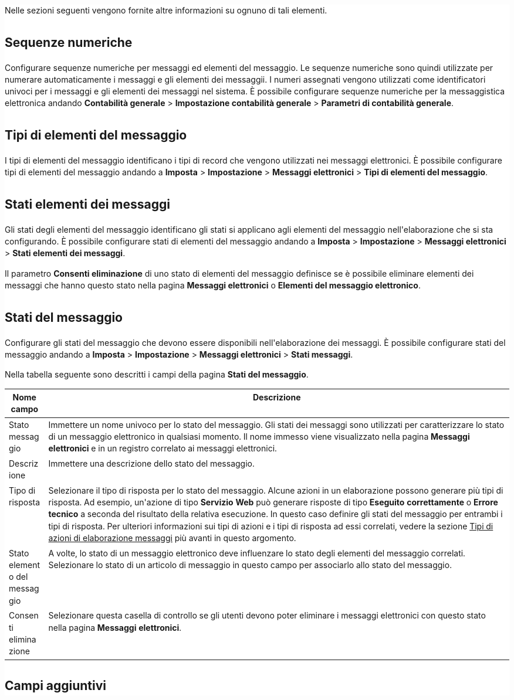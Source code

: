 Nelle sezioni seguenti vengono fornite altre informazioni su ognuno di tali elementi.

## <a name="number-sequences"></a><a id="sequences"></a>Sequenze numeriche

Configurare sequenze numeriche per messaggi ed elementi del messaggio. Le sequenze numeriche sono quindi utilizzate per numerare automaticamente i messaggi e gli elementi dei messaggii. I numeri assegnati vengono utilizzati come identificatori univoci per i messaggi e gli elementi dei messaggi nel sistema. È possibile configurare sequenze numeriche per la messaggistica elettronica andando **Contabilità generale** \> **Impostazione contabilità generale** \> **Parametri di contabilità generale**.

## <a name="message-item-types"></a><a id="types"></a>Tipi di elementi del messaggio

I tipi di elementi del messaggio identificano i tipi di record che vengono utilizzati nei messaggi elettronici. È possibile configurare tipi di elementi del messaggio andando a **Imposta** \> **Impostazione** \> **Messaggi elettronici** \> **Tipi di elementi del messaggio**.

## <a name="message-item-statuses"></a><a id="item"></a>Stati elementi dei messaggi

Gli stati degli elementi del messaggio identificano gli stati si applicano agli elementi del messaggio nell'elaborazione che si sta configurando. È possibile configurare stati di elementi del messaggio andando a **Imposta** \> **Impostazione** \> **Messaggi elettronici** \> **Stati elementi dei messaggi**.

Il parametro **Consenti eliminazione** di uno stato di elementi del messaggio definisce se è possibile eliminare elementi dei messaggi che hanno questo stato nella pagina **Messaggi elettronici** o **Elementi del messaggio elettronico**.

## <a name="message-statuses"></a><a id="statuses"></a>Stati del messaggio

Configurare gli stati del messaggio che devono essere disponibili nell'elaborazione dei messaggi. È possibile configurare stati del messaggio andando a **Imposta** \> **Impostazione** \> **Messaggi elettronici** \> **Stati messaggi**.

Nella tabella seguente sono descritti i campi della pagina **Stati del messaggio**.

| Nome campo          | Descrizione |
|---------------------|-------------|
| Stato messaggio      | Immettere un nome univoco per lo stato del messaggio. Gli stati dei messaggi sono utilizzati per caratterizzare lo stato di un messaggio elettronico in qualsiasi momento. Il nome immesso viene visualizzato nella pagina **Messaggi elettronici** e in un registro correlato ai messaggi elettronici. |
| Descrizione         | Immettere una descrizione dello stato del messaggio. |
| Tipo di risposta       | Selezionare il tipo di risposta per lo stato del messaggio. Alcune azioni in un elaborazione possono generare più tipi di risposta. Ad esempio, un'azione di tipo **Servizio Web** può generare risposte di tipo **Eseguito correttamente** o **Errore tecnico** a seconda del risultato della relativa esecuzione. In questo caso definire gli stati del messaggio per entrambi i tipi di risposta. Per ulteriori informazioni sui tipi di azioni e i tipi di risposta ad essi correlati, vedere la sezione [Tipi di azioni di elaborazione messaggi](#action-types) più avanti in questo argomento. |
| Stato elemento del messaggio | A volte, lo stato di un messaggio elettronico deve influenzare lo stato degli elementi del messaggio correlati. Selezionare lo stato di un articolo di messaggio in questo campo per associarlo allo stato del messaggio. |
| Consenti eliminazione        | Selezionare questa casella di controllo se gli utenti devono poter eliminare i messaggi elettronici con questo stato nella pagina **Messaggi elettronici**. |

## <a name="additional-fields"></a><a id="additional"></a>Campi aggiuntivi
